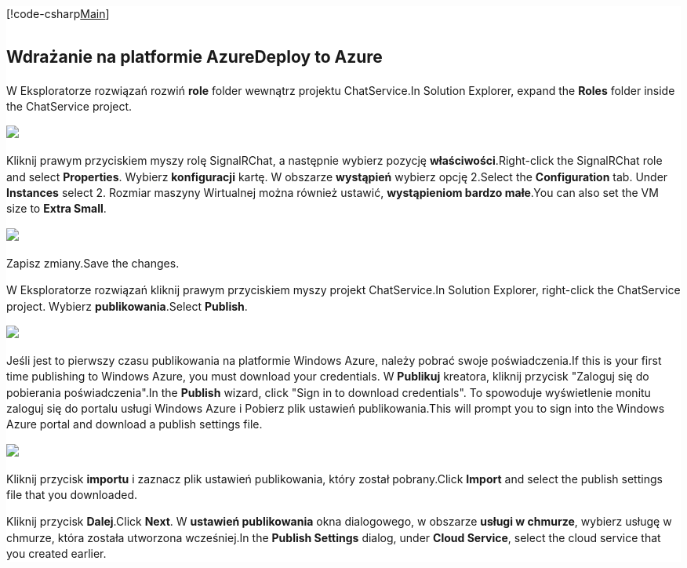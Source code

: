 [!code-csharp[Main](scaleout-with-windows-azure-service-bus/samples/sample4.cs)]

## <a name="deploy-to-azure"></a><span data-ttu-id="b9bf3-167">Wdrażanie na platformie Azure</span><span class="sxs-lookup"><span data-stu-id="b9bf3-167">Deploy to Azure</span></span>

<span data-ttu-id="b9bf3-168">W Eksploratorze rozwiązań rozwiń **role** folder wewnątrz projektu ChatService.</span><span class="sxs-lookup"><span data-stu-id="b9bf3-168">In Solution Explorer, expand the **Roles** folder inside the ChatService project.</span></span>

![](scaleout-with-windows-azure-service-bus/_static/image9.png)

<span data-ttu-id="b9bf3-169">Kliknij prawym przyciskiem myszy rolę SignalRChat, a następnie wybierz pozycję **właściwości**.</span><span class="sxs-lookup"><span data-stu-id="b9bf3-169">Right-click the SignalRChat role and select **Properties**.</span></span> <span data-ttu-id="b9bf3-170">Wybierz **konfiguracji** kartę. W obszarze **wystąpień** wybierz opcję 2.</span><span class="sxs-lookup"><span data-stu-id="b9bf3-170">Select the **Configuration** tab. Under **Instances** select 2.</span></span> <span data-ttu-id="b9bf3-171">Rozmiar maszyny Wirtualnej można również ustawić, **wystąpieniom bardzo małe**.</span><span class="sxs-lookup"><span data-stu-id="b9bf3-171">You can also set the VM size to **Extra Small**.</span></span>

![](scaleout-with-windows-azure-service-bus/_static/image10.png)

<span data-ttu-id="b9bf3-172">Zapisz zmiany.</span><span class="sxs-lookup"><span data-stu-id="b9bf3-172">Save the changes.</span></span>

<span data-ttu-id="b9bf3-173">W Eksploratorze rozwiązań kliknij prawym przyciskiem myszy projekt ChatService.</span><span class="sxs-lookup"><span data-stu-id="b9bf3-173">In Solution Explorer, right-click the ChatService project.</span></span> <span data-ttu-id="b9bf3-174">Wybierz **publikowania**.</span><span class="sxs-lookup"><span data-stu-id="b9bf3-174">Select **Publish**.</span></span>

![](scaleout-with-windows-azure-service-bus/_static/image11.png)

<span data-ttu-id="b9bf3-175">Jeśli jest to pierwszy czasu publikowania na platformie Windows Azure, należy pobrać swoje poświadczenia.</span><span class="sxs-lookup"><span data-stu-id="b9bf3-175">If this is your first time publishing to Windows Azure, you must download your credentials.</span></span> <span data-ttu-id="b9bf3-176">W **Publikuj** kreatora, kliknij przycisk "Zaloguj się do pobierania poświadczenia".</span><span class="sxs-lookup"><span data-stu-id="b9bf3-176">In the **Publish** wizard, click "Sign in to download credentials".</span></span> <span data-ttu-id="b9bf3-177">To spowoduje wyświetlenie monitu zaloguj się do portalu usługi Windows Azure i Pobierz plik ustawień publikowania.</span><span class="sxs-lookup"><span data-stu-id="b9bf3-177">This will prompt you to sign into the Windows Azure portal and download a publish settings file.</span></span>

![](scaleout-with-windows-azure-service-bus/_static/image12.png)

<span data-ttu-id="b9bf3-178">Kliknij przycisk **importu** i zaznacz plik ustawień publikowania, który został pobrany.</span><span class="sxs-lookup"><span data-stu-id="b9bf3-178">Click **Import** and select the publish settings file that you downloaded.</span></span>

<span data-ttu-id="b9bf3-179">Kliknij przycisk **Dalej**.</span><span class="sxs-lookup"><span data-stu-id="b9bf3-179">Click **Next**.</span></span> <span data-ttu-id="b9bf3-180">W **ustawień publikowania** okna dialogowego, w obszarze **usługi w chmurze**, wybierz usługę w chmurze, która została utworzona wcześniej.</span><span class="sxs-lookup"><span data-stu-id="b9bf3-180">In the **Publish Settings** dialog, under **Cloud Service**, select the cloud service that you created earlier.</span></span>
